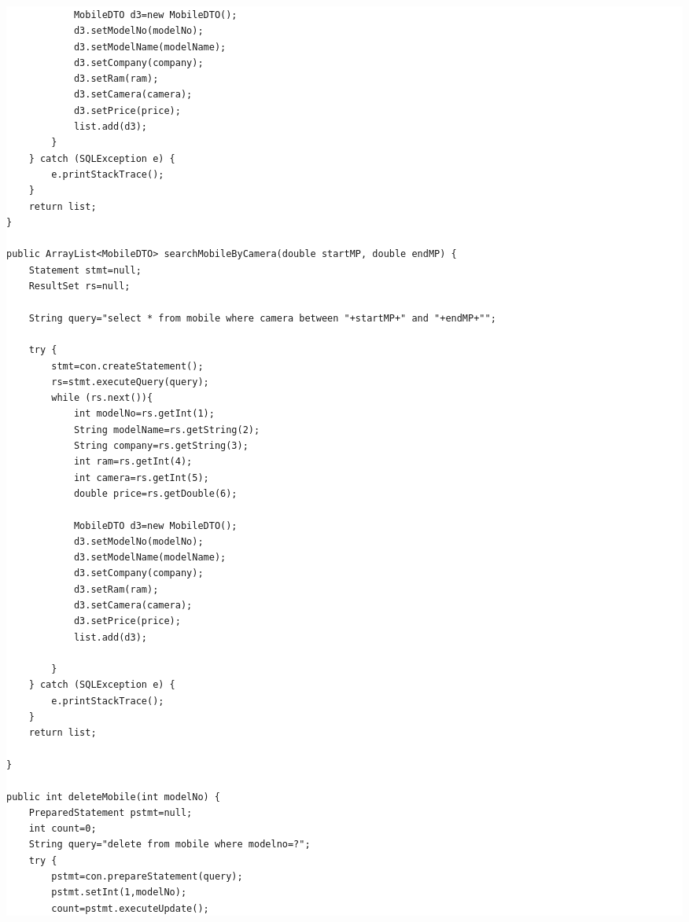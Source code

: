 
                MobileDTO d3=new MobileDTO();
                d3.setModelNo(modelNo);
                d3.setModelName(modelName);
                d3.setCompany(company);
                d3.setRam(ram);
                d3.setCamera(camera);
                d3.setPrice(price);
                list.add(d3);
            }
        } catch (SQLException e) {
            e.printStackTrace();
        }
        return list;
    }

    public ArrayList<MobileDTO> searchMobileByCamera(double startMP, double endMP) {
        Statement stmt=null;
        ResultSet rs=null;

        String query="select * from mobile where camera between "+startMP+" and "+endMP+"";

        try {
            stmt=con.createStatement();
            rs=stmt.executeQuery(query);
            while (rs.next()){
                int modelNo=rs.getInt(1);
                String modelName=rs.getString(2);
                String company=rs.getString(3);
                int ram=rs.getInt(4);
                int camera=rs.getInt(5);
                double price=rs.getDouble(6);

                MobileDTO d3=new MobileDTO();
                d3.setModelNo(modelNo);
                d3.setModelName(modelName);
                d3.setCompany(company);
                d3.setRam(ram);
                d3.setCamera(camera);
                d3.setPrice(price);
                list.add(d3);

            }
        } catch (SQLException e) {
            e.printStackTrace();
        }
        return list;

    }

    public int deleteMobile(int modelNo) {
        PreparedStatement pstmt=null;
        int count=0;
        String query="delete from mobile where modelno=?";
        try {
            pstmt=con.prepareStatement(query);
            pstmt.setInt(1,modelNo);
            count=pstmt.executeUpdate();
